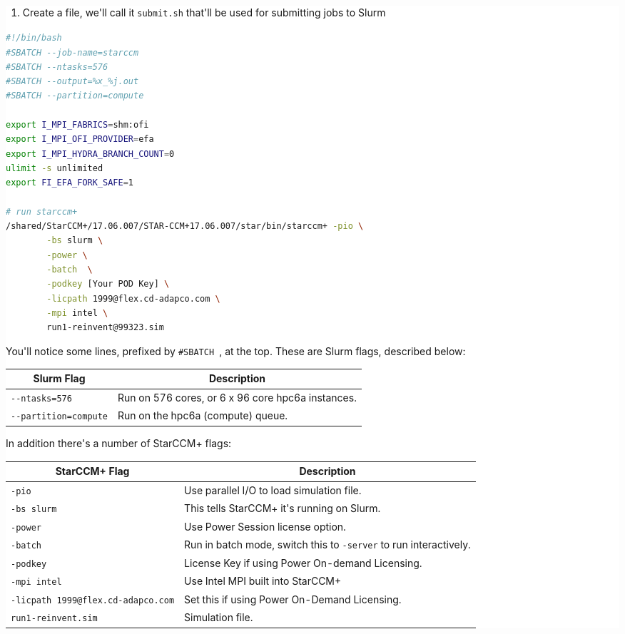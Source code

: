 1. Create a file, we'll call it `submit.sh` that'll be used for submitting jobs to Slurm

```bash
#!/bin/bash
#SBATCH --job-name=starccm
#SBATCH --ntasks=576
#SBATCH --output=%x_%j.out
#SBATCH --partition=compute

export I_MPI_FABRICS=shm:ofi
export I_MPI_OFI_PROVIDER=efa
export I_MPI_HYDRA_BRANCH_COUNT=0
ulimit -s unlimited
export FI_EFA_FORK_SAFE=1

# run starccm+
/shared/StarCCM+/17.06.007/STAR-CCM+17.06.007/star/bin/starccm+ -pio \
        -bs slurm \
        -power \
        -batch  \
        -podkey [Your POD Key] \
        -licpath 1999@flex.cd-adapco.com \
        -mpi intel \
        run1-reinvent@99323.sim
```

You'll notice some lines, prefixed by `#SBATCH `, at the top. These are Slurm flags, described below:

| Slurm Flag            | Description                             |
|-----------------------|-----------------------------------------|
| `--ntasks=576`        | Run on 576 cores, or 6 x 96 core hpc6a instances. |
| `--partition=compute` | Run on the hpc6a (compute) queue.       |

In addition there's a number of StarCCM+ flags:

| StarCCM+ Flag         | Description                               |
|-----------------------|-------------------------------------------|
| `-pio`                | Use parallel I/O to load simulation file. |
| `-bs slurm`           | This tells StarCCM+ it's running on Slurm.|
| `-power`              | Use Power Session license option.         |
| `-batch`              | Run in batch mode, switch this to `-server` to run interactively. |
| `-podkey`             | License Key if using Power On-demand Licensing.   |
| `-mpi intel`          | Use Intel MPI built into StarCCM+         |
| `-licpath 1999@flex.cd-adapco.com` | Set this if using Power On-Demand Licensing.    |
| `run1-reinvent.sim`   | Simulation file.                          |
